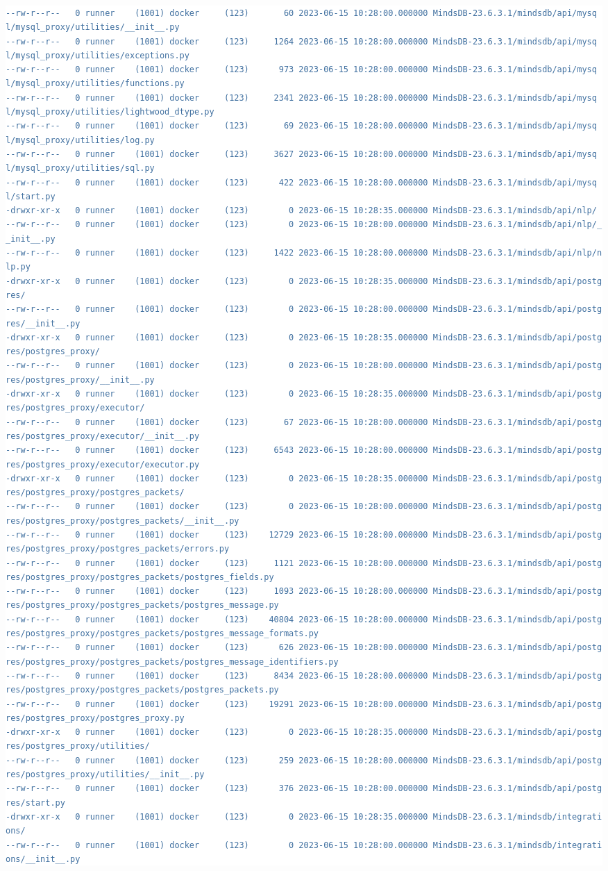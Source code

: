 ```diff
--rw-r--r--   0 runner    (1001) docker     (123)       60 2023-06-15 10:28:00.000000 MindsDB-23.6.3.1/mindsdb/api/mysql/mysql_proxy/utilities/__init__.py
--rw-r--r--   0 runner    (1001) docker     (123)     1264 2023-06-15 10:28:00.000000 MindsDB-23.6.3.1/mindsdb/api/mysql/mysql_proxy/utilities/exceptions.py
--rw-r--r--   0 runner    (1001) docker     (123)      973 2023-06-15 10:28:00.000000 MindsDB-23.6.3.1/mindsdb/api/mysql/mysql_proxy/utilities/functions.py
--rw-r--r--   0 runner    (1001) docker     (123)     2341 2023-06-15 10:28:00.000000 MindsDB-23.6.3.1/mindsdb/api/mysql/mysql_proxy/utilities/lightwood_dtype.py
--rw-r--r--   0 runner    (1001) docker     (123)       69 2023-06-15 10:28:00.000000 MindsDB-23.6.3.1/mindsdb/api/mysql/mysql_proxy/utilities/log.py
--rw-r--r--   0 runner    (1001) docker     (123)     3627 2023-06-15 10:28:00.000000 MindsDB-23.6.3.1/mindsdb/api/mysql/mysql_proxy/utilities/sql.py
--rw-r--r--   0 runner    (1001) docker     (123)      422 2023-06-15 10:28:00.000000 MindsDB-23.6.3.1/mindsdb/api/mysql/start.py
-drwxr-xr-x   0 runner    (1001) docker     (123)        0 2023-06-15 10:28:35.000000 MindsDB-23.6.3.1/mindsdb/api/nlp/
--rw-r--r--   0 runner    (1001) docker     (123)        0 2023-06-15 10:28:00.000000 MindsDB-23.6.3.1/mindsdb/api/nlp/__init__.py
--rw-r--r--   0 runner    (1001) docker     (123)     1422 2023-06-15 10:28:00.000000 MindsDB-23.6.3.1/mindsdb/api/nlp/nlp.py
-drwxr-xr-x   0 runner    (1001) docker     (123)        0 2023-06-15 10:28:35.000000 MindsDB-23.6.3.1/mindsdb/api/postgres/
--rw-r--r--   0 runner    (1001) docker     (123)        0 2023-06-15 10:28:00.000000 MindsDB-23.6.3.1/mindsdb/api/postgres/__init__.py
-drwxr-xr-x   0 runner    (1001) docker     (123)        0 2023-06-15 10:28:35.000000 MindsDB-23.6.3.1/mindsdb/api/postgres/postgres_proxy/
--rw-r--r--   0 runner    (1001) docker     (123)        0 2023-06-15 10:28:00.000000 MindsDB-23.6.3.1/mindsdb/api/postgres/postgres_proxy/__init__.py
-drwxr-xr-x   0 runner    (1001) docker     (123)        0 2023-06-15 10:28:35.000000 MindsDB-23.6.3.1/mindsdb/api/postgres/postgres_proxy/executor/
--rw-r--r--   0 runner    (1001) docker     (123)       67 2023-06-15 10:28:00.000000 MindsDB-23.6.3.1/mindsdb/api/postgres/postgres_proxy/executor/__init__.py
--rw-r--r--   0 runner    (1001) docker     (123)     6543 2023-06-15 10:28:00.000000 MindsDB-23.6.3.1/mindsdb/api/postgres/postgres_proxy/executor/executor.py
-drwxr-xr-x   0 runner    (1001) docker     (123)        0 2023-06-15 10:28:35.000000 MindsDB-23.6.3.1/mindsdb/api/postgres/postgres_proxy/postgres_packets/
--rw-r--r--   0 runner    (1001) docker     (123)        0 2023-06-15 10:28:00.000000 MindsDB-23.6.3.1/mindsdb/api/postgres/postgres_proxy/postgres_packets/__init__.py
--rw-r--r--   0 runner    (1001) docker     (123)    12729 2023-06-15 10:28:00.000000 MindsDB-23.6.3.1/mindsdb/api/postgres/postgres_proxy/postgres_packets/errors.py
--rw-r--r--   0 runner    (1001) docker     (123)     1121 2023-06-15 10:28:00.000000 MindsDB-23.6.3.1/mindsdb/api/postgres/postgres_proxy/postgres_packets/postgres_fields.py
--rw-r--r--   0 runner    (1001) docker     (123)     1093 2023-06-15 10:28:00.000000 MindsDB-23.6.3.1/mindsdb/api/postgres/postgres_proxy/postgres_packets/postgres_message.py
--rw-r--r--   0 runner    (1001) docker     (123)    40804 2023-06-15 10:28:00.000000 MindsDB-23.6.3.1/mindsdb/api/postgres/postgres_proxy/postgres_packets/postgres_message_formats.py
--rw-r--r--   0 runner    (1001) docker     (123)      626 2023-06-15 10:28:00.000000 MindsDB-23.6.3.1/mindsdb/api/postgres/postgres_proxy/postgres_packets/postgres_message_identifiers.py
--rw-r--r--   0 runner    (1001) docker     (123)     8434 2023-06-15 10:28:00.000000 MindsDB-23.6.3.1/mindsdb/api/postgres/postgres_proxy/postgres_packets/postgres_packets.py
--rw-r--r--   0 runner    (1001) docker     (123)    19291 2023-06-15 10:28:00.000000 MindsDB-23.6.3.1/mindsdb/api/postgres/postgres_proxy/postgres_proxy.py
-drwxr-xr-x   0 runner    (1001) docker     (123)        0 2023-06-15 10:28:35.000000 MindsDB-23.6.3.1/mindsdb/api/postgres/postgres_proxy/utilities/
--rw-r--r--   0 runner    (1001) docker     (123)      259 2023-06-15 10:28:00.000000 MindsDB-23.6.3.1/mindsdb/api/postgres/postgres_proxy/utilities/__init__.py
--rw-r--r--   0 runner    (1001) docker     (123)      376 2023-06-15 10:28:00.000000 MindsDB-23.6.3.1/mindsdb/api/postgres/start.py
-drwxr-xr-x   0 runner    (1001) docker     (123)        0 2023-06-15 10:28:35.000000 MindsDB-23.6.3.1/mindsdb/integrations/
--rw-r--r--   0 runner    (1001) docker     (123)        0 2023-06-15 10:28:00.000000 MindsDB-23.6.3.1/mindsdb/integrations/__init__.py
```